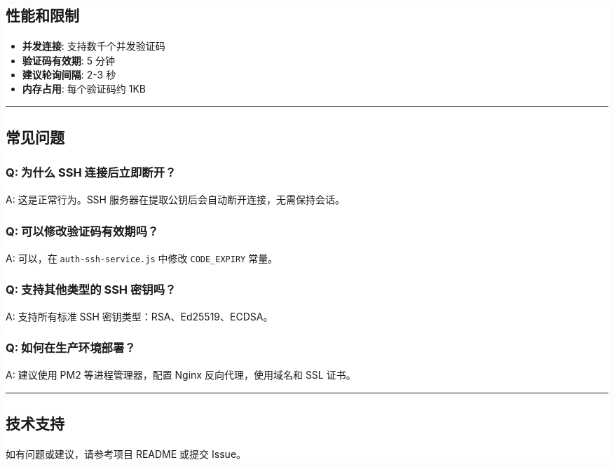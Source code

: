 
## 性能和限制

- **并发连接**: 支持数千个并发验证码
- **验证码有效期**: 5 分钟
- **建议轮询间隔**: 2-3 秒
- **内存占用**: 每个验证码约 1KB

---

## 常见问题

### Q: 为什么 SSH 连接后立即断开？

A: 这是正常行为。SSH 服务器在提取公钥后会自动断开连接，无需保持会话。

### Q: 可以修改验证码有效期吗？

A: 可以，在 `auth-ssh-service.js` 中修改 `CODE_EXPIRY` 常量。

### Q: 支持其他类型的 SSH 密钥吗？

A: 支持所有标准 SSH 密钥类型：RSA、Ed25519、ECDSA。

### Q: 如何在生产环境部署？

A: 建议使用 PM2 等进程管理器，配置 Nginx 反向代理，使用域名和 SSL 证书。

---

## 技术支持

如有问题或建议，请参考项目 README 或提交 Issue。


